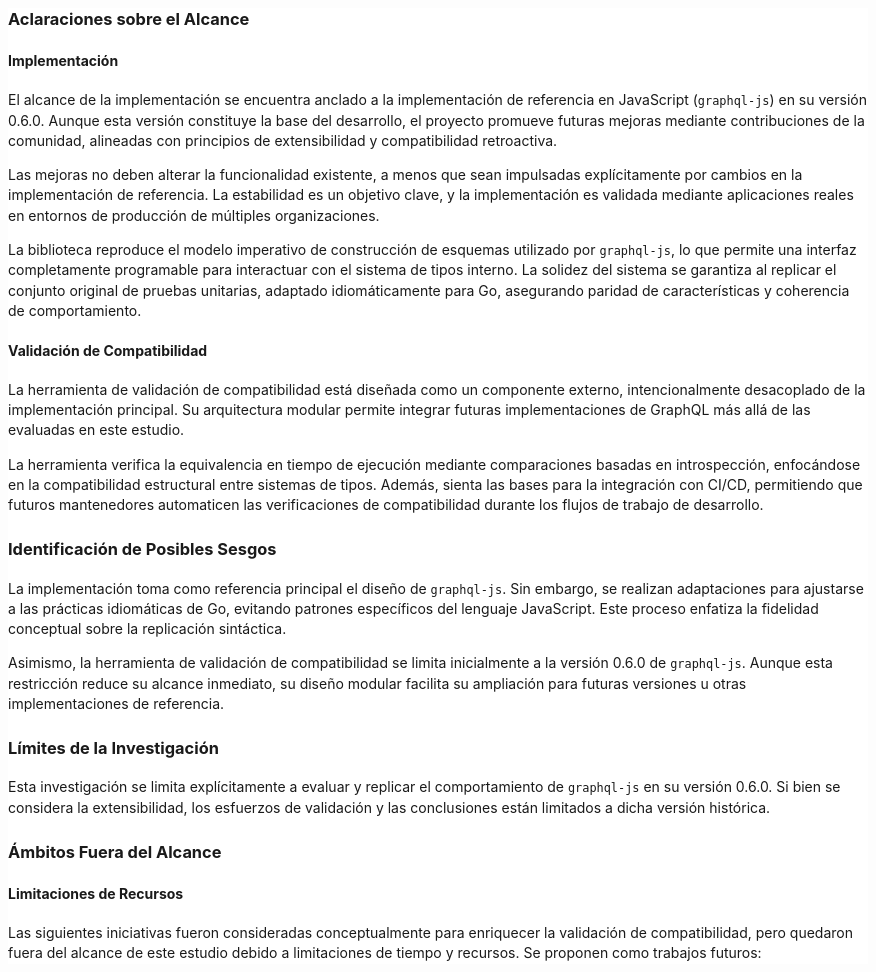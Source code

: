 ### Aclaraciones sobre el Alcance

#### Implementación

El alcance de la implementación se encuentra anclado a la implementación de referencia en JavaScript (`graphql-js`) en su versión 0.6.0. Aunque esta versión constituye la base del desarrollo, el proyecto promueve futuras mejoras mediante contribuciones de la comunidad, alineadas con principios de extensibilidad y compatibilidad retroactiva.

Las mejoras no deben alterar la funcionalidad existente, a menos que sean impulsadas explícitamente por cambios en la implementación de referencia. La estabilidad es un objetivo clave, y la implementación es validada mediante aplicaciones reales en entornos de producción de múltiples organizaciones.

La biblioteca reproduce el modelo imperativo de construcción de esquemas utilizado por `graphql-js`, lo que permite una interfaz completamente programable para interactuar con el sistema de tipos interno. La solidez del sistema se garantiza al replicar el conjunto original de pruebas unitarias, adaptado idiomáticamente para Go, asegurando paridad de características y coherencia de comportamiento.

#### Validación de Compatibilidad

La herramienta de validación de compatibilidad está diseñada como un componente externo, intencionalmente desacoplado de la implementación principal. Su arquitectura modular permite integrar futuras implementaciones de GraphQL más allá de las evaluadas en este estudio.

La herramienta verifica la equivalencia en tiempo de ejecución mediante comparaciones basadas en introspección, enfocándose en la compatibilidad estructural entre sistemas de tipos. Además, sienta las bases para la integración con CI/CD, permitiendo que futuros mantenedores automaticen las verificaciones de compatibilidad durante los flujos de trabajo de desarrollo.

### Identificación de Posibles Sesgos

La implementación toma como referencia principal el diseño de `graphql-js`. Sin embargo, se realizan adaptaciones para ajustarse a las prácticas idiomáticas de Go, evitando patrones específicos del lenguaje JavaScript. Este proceso enfatiza la fidelidad conceptual sobre la replicación sintáctica.

Asimismo, la herramienta de validación de compatibilidad se limita inicialmente a la versión 0.6.0 de `graphql-js`. Aunque esta restricción reduce su alcance inmediato, su diseño modular facilita su ampliación para futuras versiones u otras implementaciones de referencia.

### Límites de la Investigación

Esta investigación se limita explícitamente a evaluar y replicar el comportamiento de `graphql-js` en su versión 0.6.0. Si bien se considera la extensibilidad, los esfuerzos de validación y las conclusiones están limitados a dicha versión histórica.

### Ámbitos Fuera del Alcance

#### Limitaciones de Recursos

Las siguientes iniciativas fueron consideradas conceptualmente para enriquecer la validación de compatibilidad, pero quedaron fuera del alcance de este estudio debido a limitaciones de tiempo y recursos. Se proponen como trabajos futuros:
